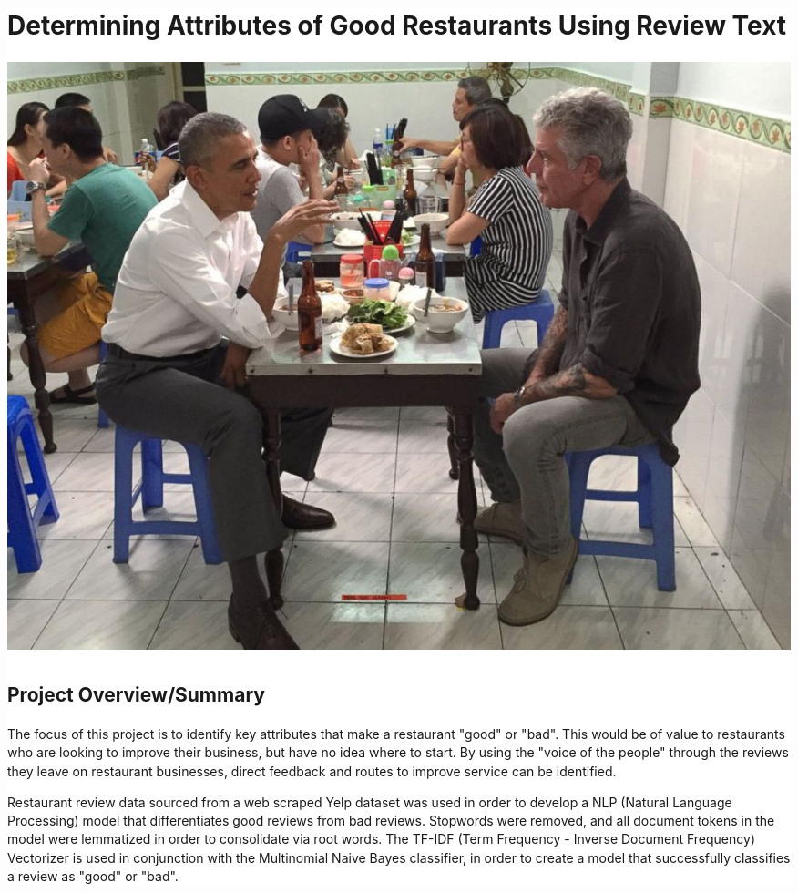 # Determining Attributes of Good Restaurants Using Review Text


![view](https://github.com/n0vah917/dsc-capstone/blob/main/images/7.jpg)

## Project Overview/Summary

The focus of this project is to identify key attributes that make a restaurant "good" or "bad". This would be of value to restaurants who are looking to improve their business, but have no idea where to start. By using the "voice of the people" through the reviews they leave on restaurant businesses, direct feedback and routes to improve service can be identified.

Restaurant review data sourced from a web scraped Yelp dataset was used in order to develop a NLP (Natural Language Processing) model that differentiates good reviews from bad reviews. Stopwords were removed, and all document tokens in the model were lemmatized in order to consolidate via root words. The TF-IDF (Term Frequency - Inverse Document Frequency) Vectorizer is used in conjunction with the Multinomial Naive Bayes classifier, in order to create a model that successfully classifies a review as "good" or "bad".

